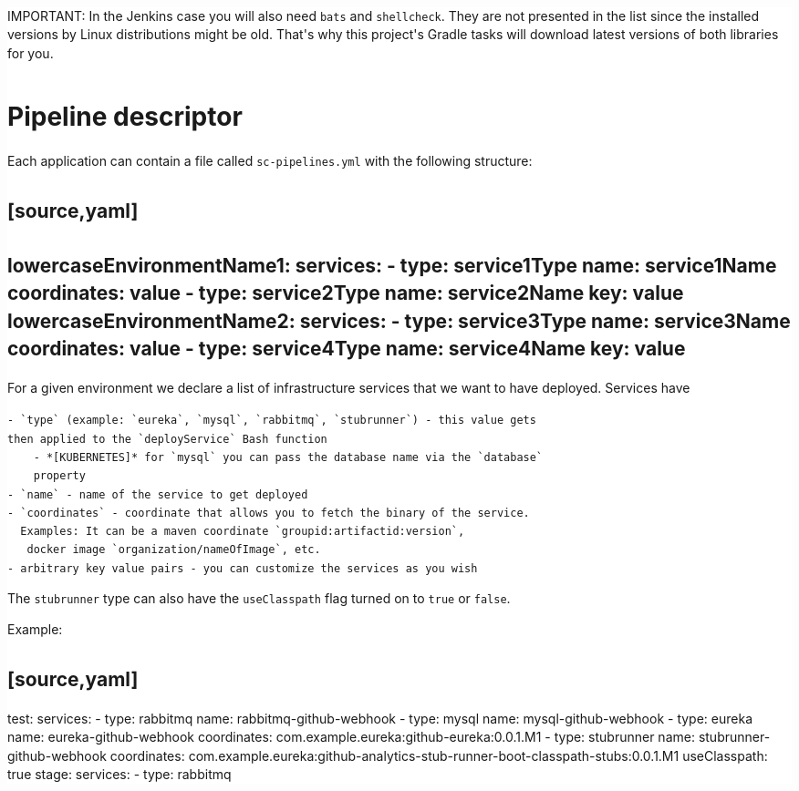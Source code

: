 IMPORTANT: In the Jenkins case you will also need `bats` and `shellcheck`. They are not
presented in the list since the installed versions by Linux distributions might be old.
That's why this project's Gradle tasks will download latest versions of both libraries
for you.

# Pipeline descriptor #

Each application can contain a file called `sc-pipelines.yml` with the following structure:

[source,yaml]
----
lowercaseEnvironmentName1:
    services:
        - type: service1Type
          name: service1Name
          coordinates: value
        - type: service2Type
          name: service2Name
          key: value
lowercaseEnvironmentName2:
    services:
        - type: service3Type
          name: service3Name
          coordinates: value
        - type: service4Type
          name: service4Name
          key: value
----

For a given environment we declare a list of infrastructure services that we
want to have deployed. Services have

    - `type` (example: `eureka`, `mysql`, `rabbitmq`, `stubrunner`) - this value gets
    then applied to the `deployService` Bash function
        - *[KUBERNETES]* for `mysql` you can pass the database name via the `database`
        property
    - `name` - name of the service to get deployed
    - `coordinates` - coordinate that allows you to fetch the binary of the service.
      Examples: It can be a maven coordinate `groupid:artifactid:version`,
       docker image `organization/nameOfImage`, etc.
    - arbitrary key value pairs - you can customize the services as you wish

The `stubrunner` type can also have the `useClasspath` flag turned on to `true`
or `false`.

Example:

[source,yaml]
----
test:
  services:
    - type: rabbitmq
      name: rabbitmq-github-webhook
    - type: mysql
      name: mysql-github-webhook
    - type: eureka
      name: eureka-github-webhook
      coordinates: com.example.eureka:github-eureka:0.0.1.M1
    - type: stubrunner
      name: stubrunner-github-webhook
      coordinates: com.example.eureka:github-analytics-stub-runner-boot-classpath-stubs:0.0.1.M1
      useClasspath: true
stage:
  services:
    - type: rabbitmq